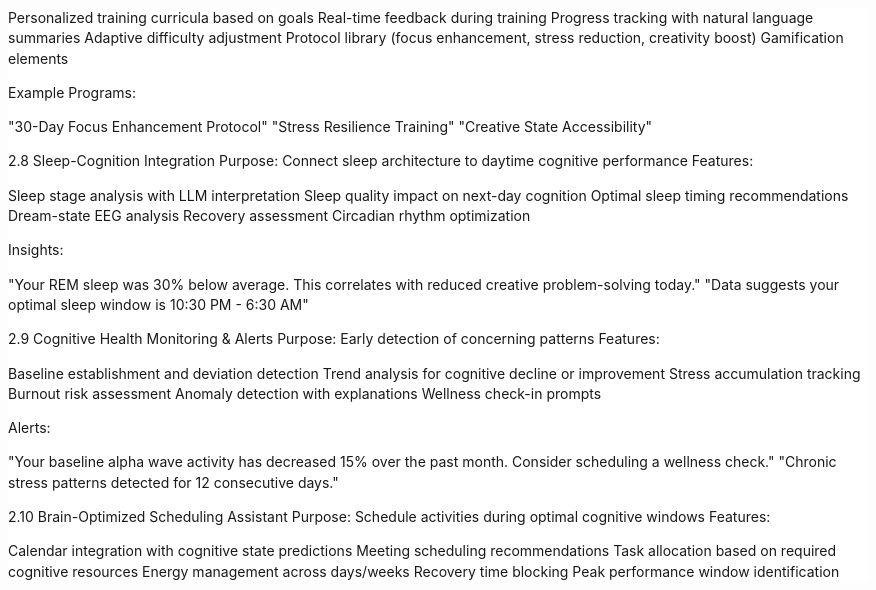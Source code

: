 Personalized training curricula based on goals
Real-time feedback during training
Progress tracking with natural language summaries
Adaptive difficulty adjustment
Protocol library (focus enhancement, stress reduction, creativity boost)
Gamification elements

Example Programs:

"30-Day Focus Enhancement Protocol"
"Stress Resilience Training"
"Creative State Accessibility"

2.8 Sleep-Cognition Integration
Purpose: Connect sleep architecture to daytime cognitive performance
Features:

Sleep stage analysis with LLM interpretation
Sleep quality impact on next-day cognition
Optimal sleep timing recommendations
Dream-state EEG analysis
Recovery assessment
Circadian rhythm optimization

Insights:

"Your REM sleep was 30% below average. This correlates with reduced creative problem-solving today."
"Data suggests your optimal sleep window is 10:30 PM - 6:30 AM"

2.9 Cognitive Health Monitoring & Alerts
Purpose: Early detection of concerning patterns
Features:

Baseline establishment and deviation detection
Trend analysis for cognitive decline or improvement
Stress accumulation tracking
Burnout risk assessment
Anomaly detection with explanations
Wellness check-in prompts

Alerts:

"Your baseline alpha wave activity has decreased 15% over the past month. Consider scheduling a wellness check."
"Chronic stress patterns detected for 12 consecutive days."

2.10 Brain-Optimized Scheduling Assistant
Purpose: Schedule activities during optimal cognitive windows
Features:

Calendar integration with cognitive state predictions
Meeting scheduling recommendations
Task allocation based on required cognitive resources
Energy management across days/weeks
Recovery time blocking
Peak performance window identification
